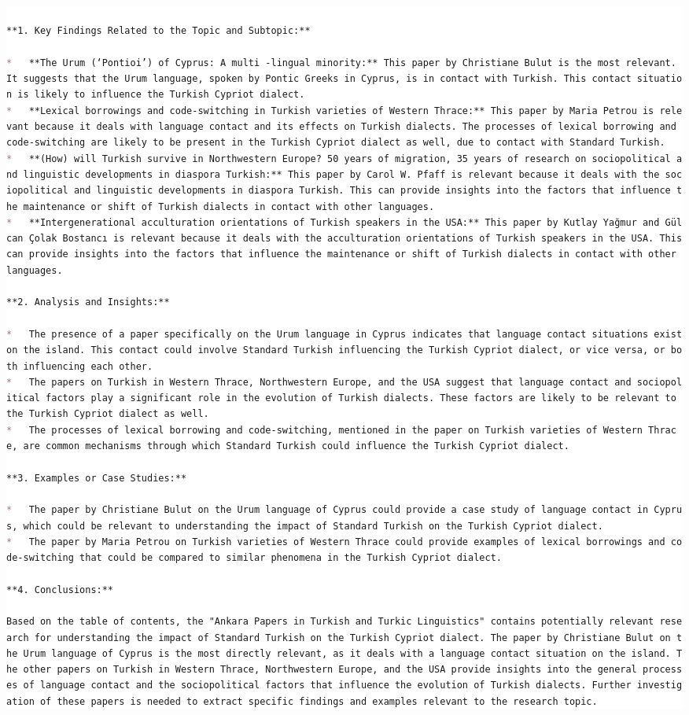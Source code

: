 ```markdown

**1. Key Findings Related to the Topic and Subtopic:**

*   **The Urum (‘Pontioi’) of Cyprus: A multi -lingual minority:** This paper by Christiane Bulut is the most relevant. It suggests that the Urum language, spoken by Pontic Greeks in Cyprus, is in contact with Turkish. This contact situation is likely to influence the Turkish Cypriot dialect.
*   **Lexical borrowings and code-switching in Turkish varieties of Western Thrace:** This paper by Maria Petrou is relevant because it deals with language contact and its effects on Turkish dialects. The processes of lexical borrowing and code-switching are likely to be present in the Turkish Cypriot dialect as well, due to contact with Standard Turkish.
*   **(How) will Turkish survive in Northwestern Europe? 50 years of migration, 35 years of research on sociopolitical and linguistic developments in diaspora Turkish:** This paper by Carol W. Pfaff is relevant because it deals with the sociopolitical and linguistic developments in diaspora Turkish. This can provide insights into the factors that influence the maintenance or shift of Turkish dialects in contact with other languages.
*   **Intergenerational acculturation orientations of Turkish speakers in the USA:** This paper by Kutlay Yağmur and Gülcan Çolak Bostancı is relevant because it deals with the acculturation orientations of Turkish speakers in the USA. This can provide insights into the factors that influence the maintenance or shift of Turkish dialects in contact with other languages.

**2. Analysis and Insights:**

*   The presence of a paper specifically on the Urum language in Cyprus indicates that language contact situations exist on the island. This contact could involve Standard Turkish influencing the Turkish Cypriot dialect, or vice versa, or both influencing each other.
*   The papers on Turkish in Western Thrace, Northwestern Europe, and the USA suggest that language contact and sociopolitical factors play a significant role in the evolution of Turkish dialects. These factors are likely to be relevant to the Turkish Cypriot dialect as well.
*   The processes of lexical borrowing and code-switching, mentioned in the paper on Turkish varieties of Western Thrace, are common mechanisms through which Standard Turkish could influence the Turkish Cypriot dialect.

**3. Examples or Case Studies:**

*   The paper by Christiane Bulut on the Urum language of Cyprus could provide a case study of language contact in Cyprus, which could be relevant to understanding the impact of Standard Turkish on the Turkish Cypriot dialect.
*   The paper by Maria Petrou on Turkish varieties of Western Thrace could provide examples of lexical borrowings and code-switching that could be compared to similar phenomena in the Turkish Cypriot dialect.

**4. Conclusions:**

Based on the table of contents, the "Ankara Papers in Turkish and Turkic Linguistics" contains potentially relevant research for understanding the impact of Standard Turkish on the Turkish Cypriot dialect. The paper by Christiane Bulut on the Urum language of Cyprus is the most directly relevant, as it deals with a language contact situation on the island. The other papers on Turkish in Western Thrace, Northwestern Europe, and the USA provide insights into the general processes of language contact and the sociopolitical factors that influence the evolution of Turkish dialects. Further investigation of these papers is needed to extract specific findings and examples relevant to the research topic.
```
